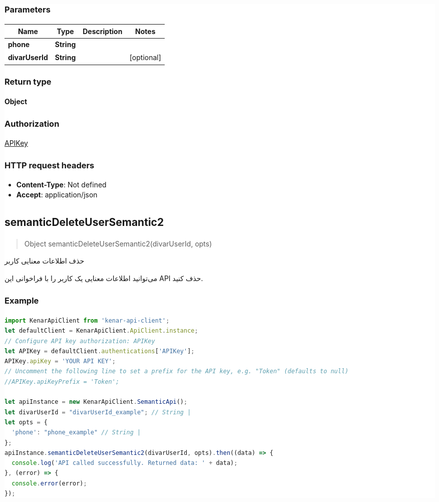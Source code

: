 ### Parameters


Name | Type | Description  | Notes
------------- | ------------- | ------------- | -------------
 **phone** | **String**|  | 
 **divarUserId** | **String**|  | [optional] 

### Return type

**Object**

### Authorization

[APIKey](../README.md#APIKey)

### HTTP request headers

- **Content-Type**: Not defined
- **Accept**: application/json


## semanticDeleteUserSemantic2

> Object semanticDeleteUserSemantic2(divarUserId, opts)

حذف اطلاعات معنایی کاربر

می‌توانید اطلاعات معنایی یک کاربر را با فراخوانی این API حذف کنید.

### Example

```javascript
import KenarApiClient from 'kenar-api-client';
let defaultClient = KenarApiClient.ApiClient.instance;
// Configure API key authorization: APIKey
let APIKey = defaultClient.authentications['APIKey'];
APIKey.apiKey = 'YOUR API KEY';
// Uncomment the following line to set a prefix for the API key, e.g. "Token" (defaults to null)
//APIKey.apiKeyPrefix = 'Token';

let apiInstance = new KenarApiClient.SemanticApi();
let divarUserId = "divarUserId_example"; // String | 
let opts = {
  'phone': "phone_example" // String | 
};
apiInstance.semanticDeleteUserSemantic2(divarUserId, opts).then((data) => {
  console.log('API called successfully. Returned data: ' + data);
}, (error) => {
  console.error(error);
});

```
